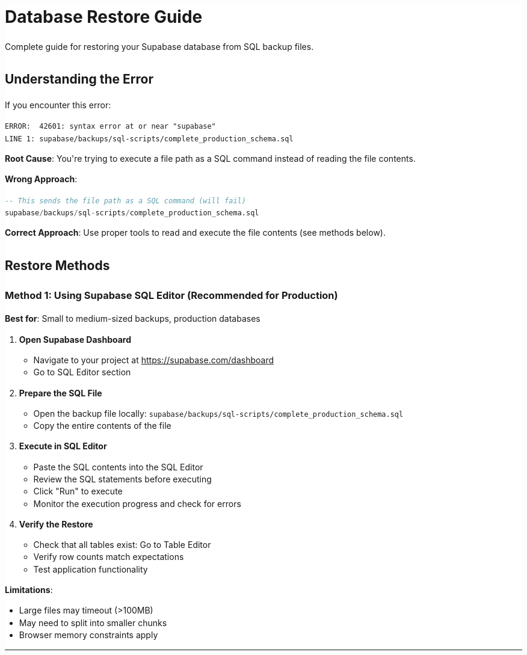 # Database Restore Guide

Complete guide for restoring your Supabase database from SQL backup files.

## Understanding the Error

If you encounter this error:
```
ERROR:  42601: syntax error at or near "supabase"
LINE 1: supabase/backups/sql-scripts/complete_production_schema.sql
```

**Root Cause**: You're trying to execute a file path as a SQL command instead of reading the file contents.

**Wrong Approach**:
```sql
-- This sends the file path as a SQL command (will fail)
supabase/backups/sql-scripts/complete_production_schema.sql
```

**Correct Approach**: Use proper tools to read and execute the file contents (see methods below).

## Restore Methods

### Method 1: Using Supabase SQL Editor (Recommended for Production)

**Best for**: Small to medium-sized backups, production databases

1. **Open Supabase Dashboard**
   - Navigate to your project at https://supabase.com/dashboard
   - Go to SQL Editor section

2. **Prepare the SQL File**
   - Open the backup file locally: `supabase/backups/sql-scripts/complete_production_schema.sql`
   - Copy the entire contents of the file

3. **Execute in SQL Editor**
   - Paste the SQL contents into the SQL Editor
   - Review the SQL statements before executing
   - Click "Run" to execute
   - Monitor the execution progress and check for errors

4. **Verify the Restore**
   - Check that all tables exist: Go to Table Editor
   - Verify row counts match expectations
   - Test application functionality

**Limitations**:
- Large files may timeout (>100MB)
- May need to split into smaller chunks
- Browser memory constraints apply

---